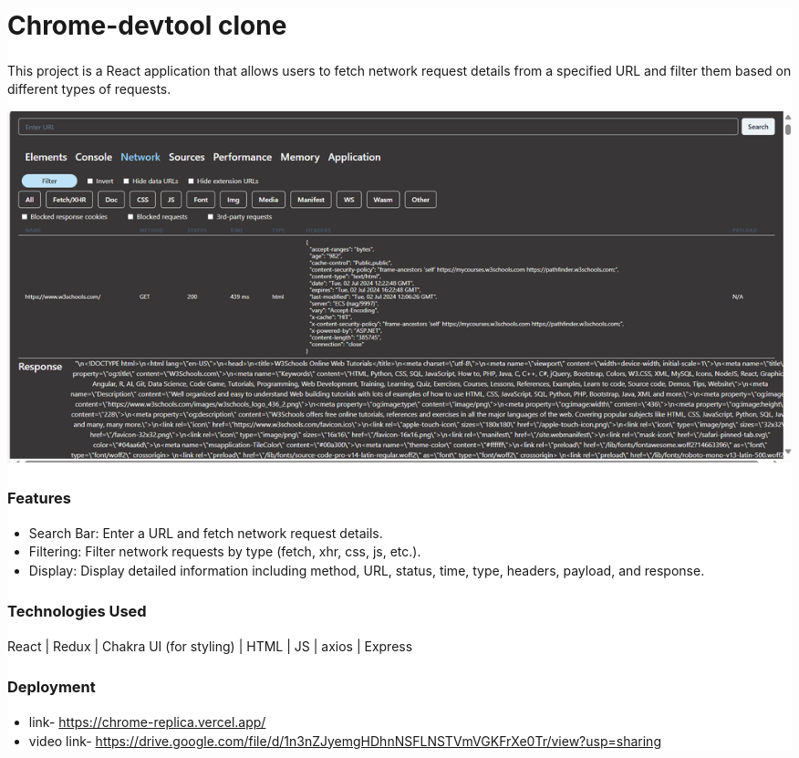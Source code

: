 # Chrome-devtool clone
This project is a React application that allows users to fetch network request details from a specified URL and filter them based on different types of requests.

<img src='./public/devtool.png' alt='devtool' width='100%'/>

### Features
- Search Bar: Enter a URL and fetch network request details.
- Filtering: Filter network requests by type (fetch, xhr, css, js, etc.).
- Display: Display detailed information including method, URL, status, time, type, headers, payload, and response.

### Technologies Used
React | Redux | Chakra UI (for styling) | HTML | JS | axios | Express

### Deployment
- link- https://chrome-replica.vercel.app/
- video link- https://drive.google.com/file/d/1n3nZJyemgHDhnNSFLNSTVmVGKFrXe0Tr/view?usp=sharing
